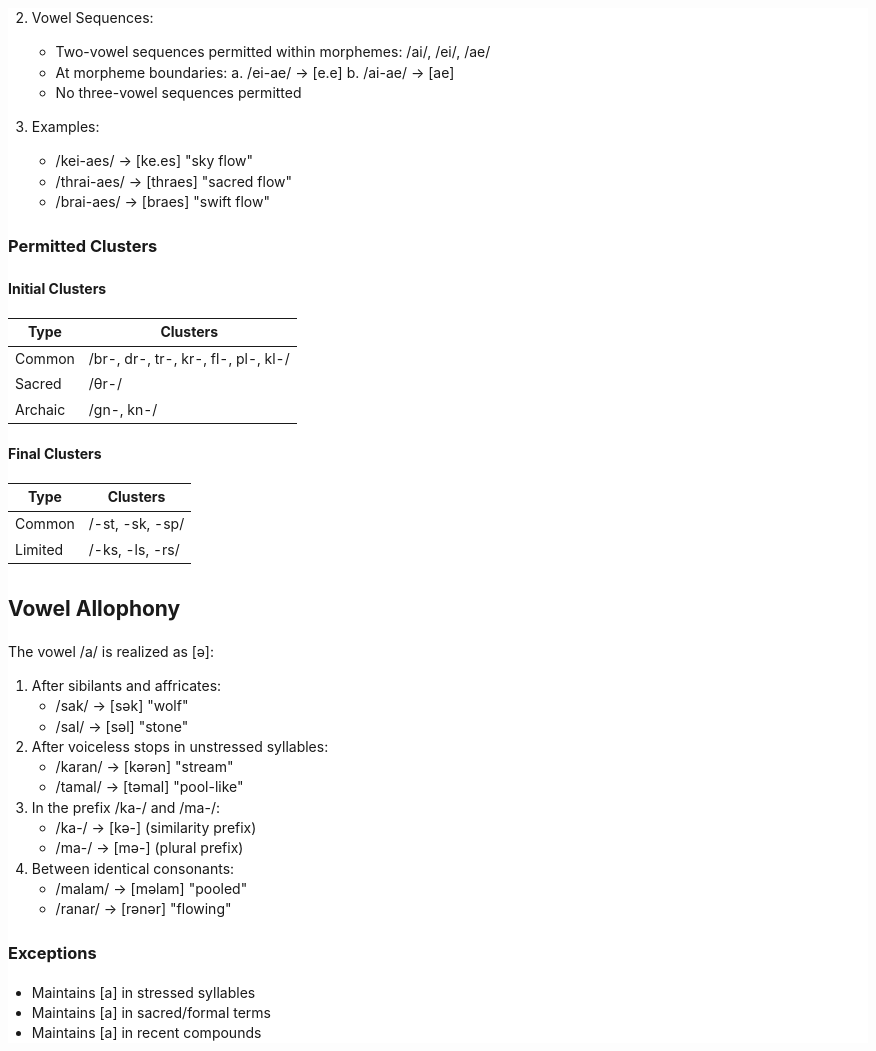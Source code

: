 2. Vowel Sequences:

   - Two-vowel sequences permitted within morphemes: /ai/, /ei/, /ae/
   - At morpheme boundaries: a. /ei-ae/ → [e.e] b. /ai-ae/ → [ae]
   - No three-vowel sequences permitted

3. Examples:
   - /kei-aes/ → [ke.es] "sky flow"
   - /thrai-aes/ → [thraes] "sacred flow"
   - /brai-aes/ → [braes] "swift flow"

### Permitted Clusters

#### Initial Clusters

| Type    | Clusters                            |
| ------- | ----------------------------------- |
| Common  | /br-, dr-, tr-, kr-, fl-, pl-, kl-/ |
| Sacred  | /θr-/                               |
| Archaic | /gn-, kn-/                          |

#### Final Clusters

| Type    | Clusters        |
| ------- | --------------- |
| Common  | /-st, -sk, -sp/ |
| Limited | /-ks, -ls, -rs/ |

## Vowel Allophony

The vowel /a/ is realized as [ə]:

1. After sibilants and affricates:
   - /sak/ → [sək] "wolf"
   - /sal/ → [səl] "stone"
2. After voiceless stops in unstressed syllables:
   - /karan/ → [kərən] "stream"
   - /tamal/ → [təmal] "pool-like"
3. In the prefix /ka-/ and /ma-/:
   - /ka-/ → [kə-] (similarity prefix)
   - /ma-/ → [mə-] (plural prefix)
4. Between identical consonants:
   - /malam/ → [məlam] "pooled"
   - /ranar/ → [rənər] "flowing"

### Exceptions

- Maintains [a] in stressed syllables
- Maintains [a] in sacred/formal terms
- Maintains [a] in recent compounds
